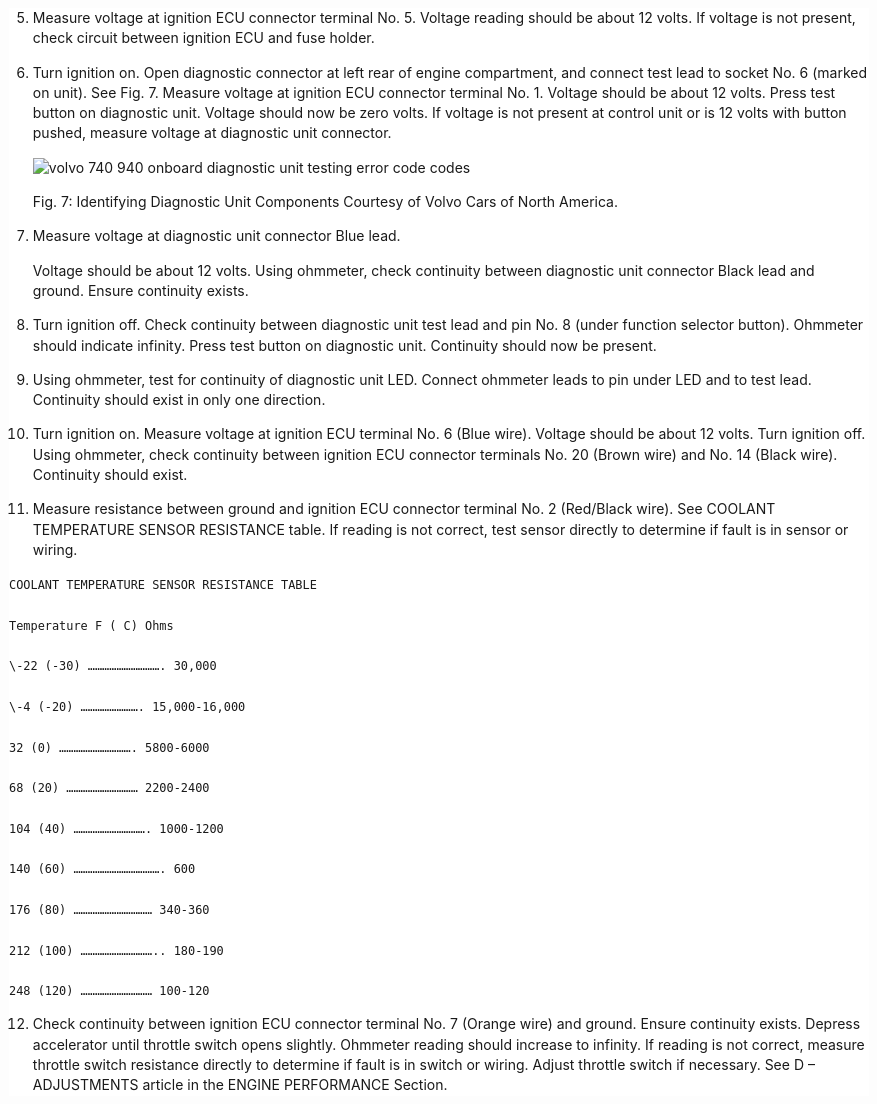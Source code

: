 5.  Measure voltage at ignition ECU connector terminal No. 5. Voltage reading should be about 12 volts. If voltage is not present, check circuit between ignition ECU and fuse holder.
    
6.  Turn ignition on. Open diagnostic connector at left rear of engine compartment, and connect test lead to socket No. 6 (marked on unit). See Fig. 7. Measure voltage at ignition ECU connector terminal No. 1. Voltage should be about 12 volts. Press test button on diagnostic unit. Voltage should now be zero volts. If voltage is not present at control unit or is 12 volts with button pushed, measure voltage at diagnostic unit connector.
    
    ![volvo 740 940 onboard diagnostic unit testing error code codes](http://www.volvotips.com/service-manual/volvo-960/Volvo-940-960-850-basic-testing-service-repair-manual/Image_007.png "volvo 740 940 onboard diagnostic unit testing error code codes")
    
    Fig. 7: Identifying Diagnostic Unit Components Courtesy of Volvo Cars of North America.
    
7.  Measure voltage at diagnostic unit connector Blue lead.
    
    Voltage should be about 12 volts. Using ohmmeter, check continuity between diagnostic unit connector Black lead and ground. Ensure continuity exists.
    
8.  Turn ignition off. Check continuity between diagnostic unit test lead and pin No. 8 (under function selector button). Ohmmeter should indicate infinity. Press test button on diagnostic unit. Continuity should now be present.
    
9.  Using ohmmeter, test for continuity of diagnostic unit LED. Connect ohmmeter leads to pin under LED and to test lead. Continuity should exist in only one direction.
    
10.  Turn ignition on. Measure voltage at ignition ECU terminal No. 6 (Blue wire). Voltage should be about 12 volts. Turn ignition off. Using ohmmeter, check continuity between ignition ECU connector terminals No. 20 (Brown wire) and No. 14 (Black wire). Continuity should exist.
    
11.  Measure resistance between ground and ignition ECU connector terminal No. 2 (Red/Black wire). See COOLANT TEMPERATURE SENSOR RESISTANCE table. If reading is not correct, test sensor directly to determine if fault is in sensor or wiring.
    
    COOLANT TEMPERATURE SENSOR RESISTANCE TABLE
    
    Temperature F ( C) Ohms
    
    \-22 (-30) …………………………. 30,000
    
    \-4 (-20) ……………………. 15,000-16,000
    
    32 (0) …………………………. 5800-6000
    
    68 (20) ………………………… 2200-2400
    
    104 (40) …………………………. 1000-1200
    
    140 (60) ………………………………. 600
    
    176 (80) …………………………… 340-360
    
    212 (100) ………………………….. 180-190
    
    248 (120) ………………………… 100-120
    
12.  Check continuity between ignition ECU connector terminal No. 7 (Orange wire) and ground. Ensure continuity exists. Depress accelerator until throttle switch opens slightly. Ohmmeter reading should increase to infinity. If reading is not correct, measure throttle switch resistance directly to determine if fault is in switch or wiring. Adjust throttle switch if necessary. See D – ADJUSTMENTS article in the ENGINE PERFORMANCE Section.
    